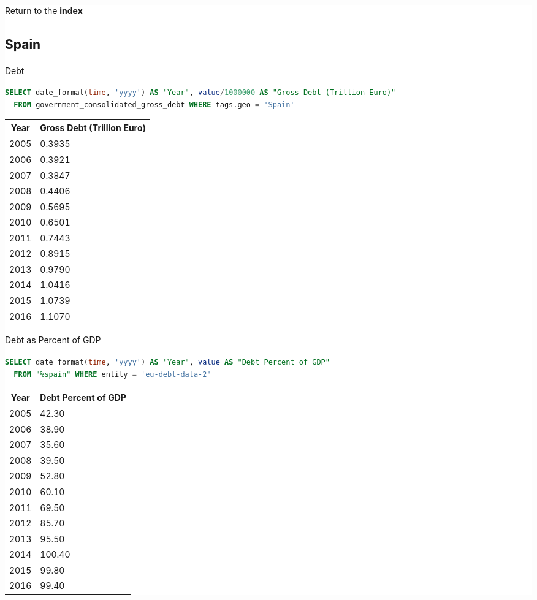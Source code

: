 Return to the **[index](#data)**

## Spain

Debt

```sql
SELECT date_format(time, 'yyyy') AS "Year", value/1000000 AS "Gross Debt (Trillion Euro)"
  FROM government_consolidated_gross_debt WHERE tags.geo = 'Spain'
```

| Year | Gross Debt (Trillion Euro) |
|------|----------------------------|
| 2005 | 0.3935                     |
| 2006 | 0.3921                     |
| 2007 | 0.3847                     |
| 2008 | 0.4406                     |
| 2009 | 0.5695                     |
| 2010 | 0.6501                     |
| 2011 | 0.7443                     |
| 2012 | 0.8915                     |
| 2013 | 0.9790                     |
| 2014 | 1.0416                     |
| 2015 | 1.0739                     |
| 2016 | 1.1070                     |

Debt as Percent of GDP

```sql
SELECT date_format(time, 'yyyy') AS "Year", value AS "Debt Percent of GDP"
  FROM "%spain" WHERE entity = 'eu-debt-data-2'
```

| Year | Debt Percent of GDP |
|------|---------------------|
| 2005 | 42.30               |
| 2006 | 38.90               |
| 2007 | 35.60               |
| 2008 | 39.50               |
| 2009 | 52.80               |
| 2010 | 60.10               |
| 2011 | 69.50               |
| 2012 | 85.70               |
| 2013 | 95.50               |
| 2014 | 100.40              |
| 2015 | 99.80               |
| 2016 | 99.40               |
